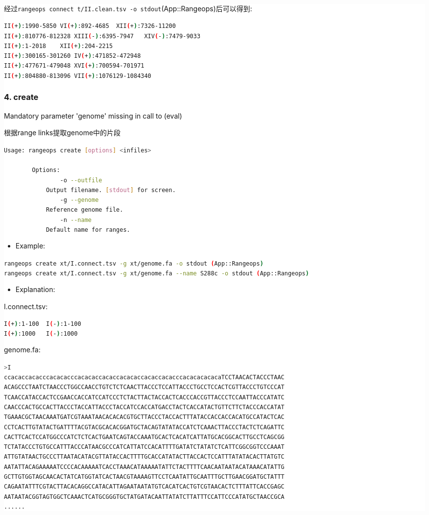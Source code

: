 经过`rangeops connect t/II.clean.tsv -o stdout`(App::Rangeops)后可以得到:

```bash
II(+):1990-5850	VI(+):892-4685	XII(+):7326-11200
II(+):810776-812328	XIII(-):6395-7947	XIV(-):7479-9033
II(+):1-2018	XII(+):204-2215
II(+):300165-301260	IV(+):471852-472948
II(+):477671-479048	XVI(+):700594-701971
II(+):804880-813096	VII(+):1076129-1084340
```

### 4. create

Mandatory parameter 'genome' missing in call to (eval)

根据range links提取genome中的片段

```bash
Usage: rangeops create [options] <infiles>
      
		Options:
				-o --outfile     
			Output filename. [stdout] for screen.
				-g --genome      
			Reference genome file.
				-n --name        
			Default name for ranges.
```

* Example:

```bash
rangeops create xt/I.connect.tsv -g xt/genome.fa -o stdout (App::Rangeops)
rangeops create xt/I.connect.tsv -g xt/genome.fa --name S288c -o stdout (App::Rangeops)
```

* Explanation:

I.connect.tsv:

```bash
I(+):1-100	I(-):1-100
I(+):1000	I(-):1000
```

genome.fa:

```bash
>I
ccacaccacacccacacacccacacaccacaccacacaccacaccacacccacacacacacaTCCTAACACTACCCTAAC
ACAGCCCTAATCTAACCCTGGCCAACCTGTCTCTCAACTTACCCTCCATTACCCTGCCTCCACTCGTTACCCTGTCCCAT
TCAACCATACCACTCCGAACCACCATCCATCCCTCTACTTACTACCACTCACCCACCGTTACCCTCCAATTACCCATATC
CAACCCACTGCCACTTACCCTACCATTACCCTACCATCCACCATGACCTACTCACCATACTGTTCTTCTACCCACCATAT
TGAAACGCTAACAAATGATCGTAAATAACACACACGTGCTTACCCTACCACTTTATACCACCACCACATGCCATACTCAC
CCTCACTTGTATACTGATTTTACGTACGCACACGGATGCTACAGTATATACCATCTCAAACTTACCCTACTCTCAGATTC
CACTTCACTCCATGGCCCATCTCTCACTGAATCAGTACCAAATGCACTCACATCATTATGCACGGCACTTGCCTCAGCGG
TCTATACCCTGTGCCATTTACCCATAACGCCCATCATTATCCACATTTTGATATCTATATCTCATTCGGCGGTCCCAAAT
ATTGTATAACTGCCCTTAATACATACGTTATACCACTTTTGCACCATATACTTACCACTCCATTTATATACACTTATGTC
AATATTACAGAAAAATCCCCACAAAAATCACCTAAACATAAAAATATTCTACTTTTCAACAATAATACATAAACATATTG
GCTTGTGGTAGCAACACTATCATGGTATCACTAACGTAAAAGTTCCTCAATATTGCAATTTGCTTGAACGGATGCTATTT
CAGAATATTTCGTACTTACACAGGCCATACATTAGAATAATATGTCACATCACTGTCGTAACACTCTTTATTCACCGAGC
AATAATACGGTAGTGGCTCAAACTCATGCGGGTGCTATGATACAATTATATCTTATTTCCATTCCCATATGCTAACCGCA
......

```
